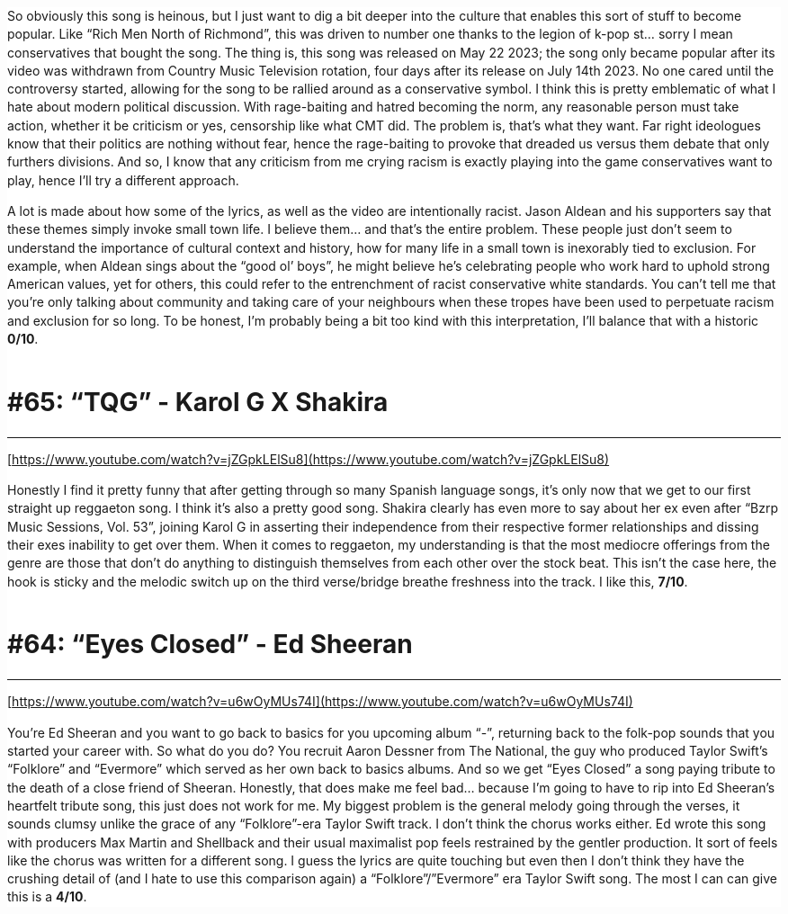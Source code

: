 So obviously this song is heinous, but I just want to dig a bit deeper into the culture that enables this sort of stuff to become popular. Like “Rich Men North of Richmond”, this was driven to number one thanks to the legion of k-pop st… sorry I mean conservatives that bought the song. The thing is, this song was released on May 22 2023; the song only became popular after its video was withdrawn from Country Music Television rotation, four days after its release on July 14th 2023. No one cared until the controversy started, allowing for the song to be rallied around as a conservative symbol. I think this is pretty emblematic of what I hate about modern political discussion. With rage-baiting and hatred becoming the norm, any reasonable person must take action, whether it be criticism or yes, censorship like what CMT did. The problem is, that’s what they want. Far right ideologues know that their politics are nothing without fear, hence the rage-baiting to provoke that dreaded us versus them debate that only furthers divisions. And so, I know that any criticism from me crying racism is exactly playing into the game conservatives want to play, hence I’ll try a different approach.

A lot is made about how some of the lyrics, as well as the video are intentionally racist. Jason Aldean and his supporters say that these themes simply invoke small town life. I believe them… and that’s the entire problem. These people just don’t seem to understand the importance of cultural context and history, how for many life in a small town is inexorably tied to exclusion. For example, when Aldean sings about the “good ol’ boys”, he might believe he’s celebrating people who work hard to uphold strong American values, yet for others, this could refer to the entrenchment of racist conservative white standards. You can’t tell me that you’re only talking about community and taking care of your neighbours when these tropes have been used to perpetuate racism and exclusion for so long. To be honest, I’m probably being a bit too kind with this interpretation, I’ll balance that with a historic **0/10**.

# #65: “TQG” - Karol G X Shakira

---

[https://www.youtube.com/watch?v=jZGpkLElSu8](https://www.youtube.com/watch?v=jZGpkLElSu8)

Honestly I find it pretty funny that after getting through so many Spanish language songs, it’s only now that we get to our first straight up reggaeton song. I think it’s also a pretty good song. Shakira clearly has even more to say about her ex even after “Bzrp Music Sessions, Vol. 53”, joining Karol G in asserting their independence from their respective former relationships and dissing their exes inability to get over them. When it comes to reggaeton, my understanding is that the most mediocre offerings from the genre are those that don’t do anything to distinguish themselves from each other over the stock beat. This isn’t the case here, the hook is sticky and the melodic switch up on the third verse/bridge breathe freshness into the track. I like this, **7/10**.

# #64: “Eyes Closed” - Ed Sheeran

---

[https://www.youtube.com/watch?v=u6wOyMUs74I](https://www.youtube.com/watch?v=u6wOyMUs74I)

You’re Ed Sheeran and you want to go back to basics for you upcoming album “-”, returning back to the folk-pop sounds that you started your career with. So what do you do? You recruit Aaron Dessner from The National, the guy who produced Taylor Swift’s “Folklore” and “Evermore” which served as her own back to basics albums. And so we get “Eyes Closed” a song paying tribute to the death of a close friend of Sheeran. Honestly, that does make me feel bad… because I’m going to have to rip into Ed Sheeran’s heartfelt tribute song, this just does not work for me. My biggest problem is the general melody going through the verses, it sounds clumsy unlike the grace of any “Folklore”-era Taylor Swift track. I don’t think the chorus works either. Ed wrote this song with producers Max Martin and Shellback and their usual maximalist pop feels restrained by the gentler production. It sort of feels like the chorus was written for a different song. I guess the lyrics are quite touching but even then I don’t think they have the crushing detail of (and I hate to use this comparison again) a “Folklore”/”Evermore” era Taylor Swift song. The most I can can give this is a **4/10**.
